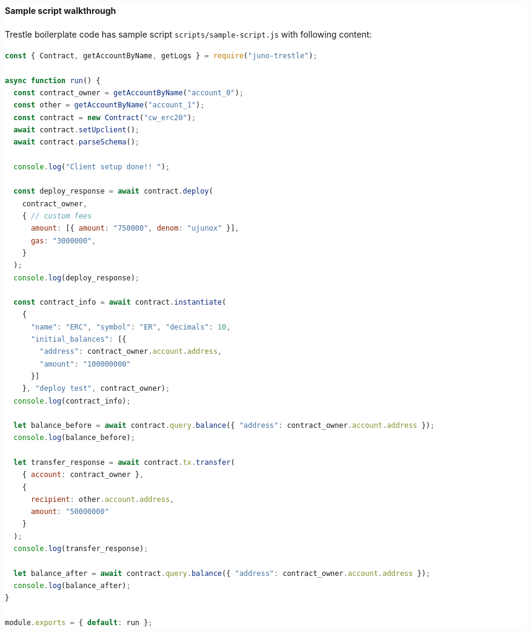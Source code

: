 #### Sample script walkthrough

Trestle boilerplate code has sample script `scripts/sample-script.js` with following content: 

```js
const { Contract, getAccountByName, getLogs } = require("juno-trestle");

async function run() {
  const contract_owner = getAccountByName("account_0");
  const other = getAccountByName("account_1");
  const contract = new Contract("cw_erc20");
  await contract.setUpclient();
  await contract.parseSchema();

  console.log("Client setup done!! ");

  const deploy_response = await contract.deploy(
    contract_owner,
    { // custom fees
      amount: [{ amount: "750000", denom: "ujunox" }],
      gas: "3000000",
    }
  );
  console.log(deploy_response);

  const contract_info = await contract.instantiate(
    {
      "name": "ERC", "symbol": "ER", "decimals": 10,
      "initial_balances": [{
        "address": contract_owner.account.address,
        "amount": "100000000"
      }]
    }, "deploy test", contract_owner);
  console.log(contract_info);

  let balance_before = await contract.query.balance({ "address": contract_owner.account.address });
  console.log(balance_before);

  let transfer_response = await contract.tx.transfer(
    { account: contract_owner },
    {
      recipient: other.account.address,
      amount: "50000000"
    }
  );
  console.log(transfer_response);

  let balance_after = await contract.query.balance({ "address": contract_owner.account.address });
  console.log(balance_after);
}

module.exports = { default: run };
```
